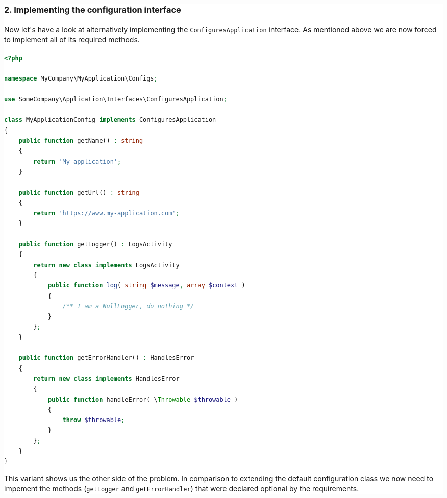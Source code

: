 
### 2. Implementing the configuration interface

Now let's have a look at alternatively implementing the `ConfiguresApplication` interface.
As mentioned above we are now forced to implement all of its required methods.

```php
<?php

namespace MyCompany\MyApplication\Configs;

use SomeCompany\Application\Interfaces\ConfiguresApplication;

class MyApplicationConfig implements ConfiguresApplication
{
    public function getName() : string
    {
        return 'My application';
    }
    
    public function getUrl() : string
    {
        return 'https://www.my-application.com';
    }
    
    public function getLogger() : LogsActivity
    {
        return new class implements LogsActivity
        {
            public function log( string $message, array $context )
            {
                /** I am a NullLogger, do nothing */
            }
        };
    }
    
    public function getErrorHandler() : HandlesError
    {
        return new class implements HandlesError
        {
            public function handleError( \Throwable $throwable )
            {
                throw $throwable;
            }
        };
    }
}
```

This variant shows us the other side of the problem. In comparison to 
extending the default configuration class we now need to impement the methods 
(`getLogger` and `getErrorHandler`) that were declared optional by the requirements.

